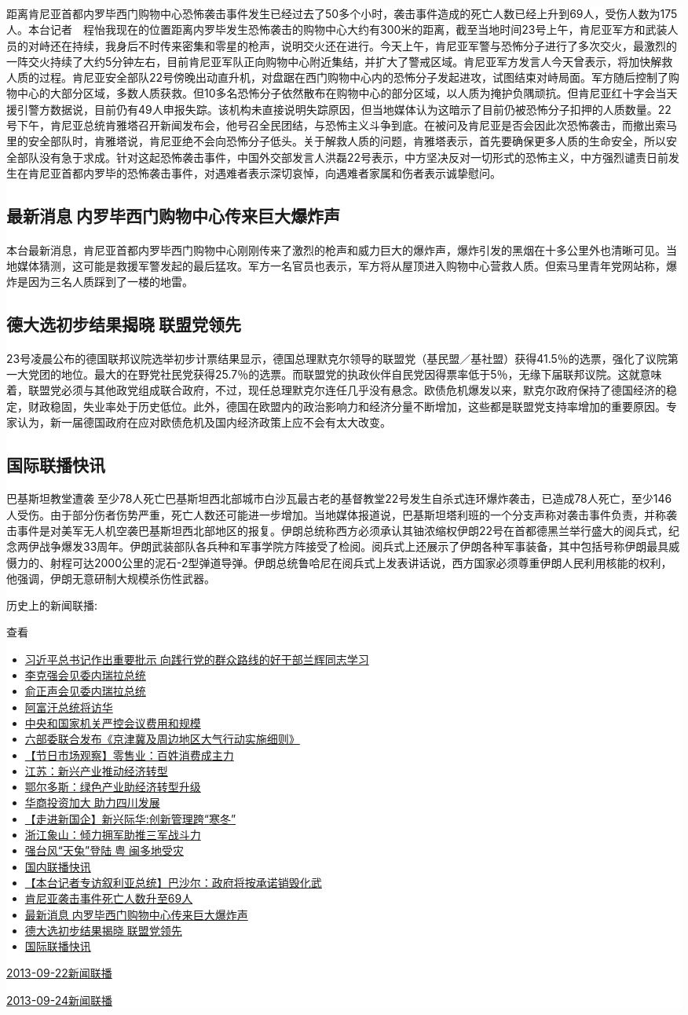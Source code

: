 
距离肯尼亚首都内罗毕西门购物中心恐怖袭击事件发生已经过去了50多个小时，袭击事件造成的死亡人数已经上升到69人，受伤人数为175人。本台记者　程怡我现在的位置距离内罗毕发生恐怖袭击的购物中心大约有300米的距离，截至当地时间23号上午，肯尼亚军方和武装人员的对峙还在持续，我身后不时传来密集和零星的枪声，说明交火还在进行。今天上午，肯尼亚军警与恐怖分子进行了多次交火，最激烈的一阵交火持续了大约5分钟左右，目前肯尼亚军队正向购物中心附近集结，并扩大了警戒区域。肯尼亚军方发言人今天曾表示，将加快解救人质的过程。肯尼亚安全部队22号傍晚出动直升机，对盘踞在西门购物中心内的恐怖分子发起进攻，试图结束对峙局面。军方随后控制了购物中心的大部分区域，多数人质获救。但10多名恐怖分子依然散布在购物中心的部分区域，以人质为掩护负隅顽抗。但肯尼亚红十字会当天援引警方数据说，目前仍有49人申报失踪。该机构未直接说明失踪原因，但当地媒体认为这暗示了目前仍被恐怖分子扣押的人质数量。22号下午，肯尼亚总统肯雅塔召开新闻发布会，他号召全民团结，与恐怖主义斗争到底。在被问及肯尼亚是否会因此次恐怖袭击，而撤出索马里的安全部队时，肯雅塔说，肯尼亚绝不会向恐怖分子低头。关于解救人质的问题，肯雅塔表示，首先要确保更多人质的生命安全，所以安全部队没有急于求成。针对这起恐怖袭击事件，中国外交部发言人洪磊22号表示，中方坚决反对一切形式的恐怖主义，中方强烈谴责日前发生在肯尼亚首都内罗毕的恐怖袭击事件，对遇难者表示深切哀悼，向遇难者家属和伤者表示诚挚慰问。


## 最新消息 内罗毕西门购物中心传来巨大爆炸声


本台最新消息，肯尼亚首都内罗毕西门购物中心刚刚传来了激烈的枪声和威力巨大的爆炸声，爆炸引发的黑烟在十多公里外也清晰可见。当地媒体猜测，这可能是救援军警发起的最后猛攻。军方一名官员也表示，军方将从屋顶进入购物中心营救人质。但索马里青年党网站称，爆炸是因为三名人质踩到了一楼的地雷。


## 德大选初步结果揭晓 联盟党领先


23号凌晨公布的德国联邦议院选举初步计票结果显示，德国总理默克尔领导的联盟党（基民盟／基社盟）获得41.5％的选票，强化了议院第一大党团的地位。最大的在野党社民党获得25.7％的选票。而联盟党的执政伙伴自民党因得票率低于5％，无缘下届联邦议院。这就意味着，联盟党必须与其他政党组成联合政府，不过，现任总理默克尔连任几乎没有悬念。欧债危机爆发以来，默克尔政府保持了德国经济的稳定，财政稳固，失业率处于历史低位。此外，德国在欧盟内的政治影响力和经济分量不断增加，这些都是联盟党支持率增加的重要原因。专家认为，新一届德国政府在应对欧债危机及国内经济政策上应不会有太大改变。


## 国际联播快讯


巴基斯坦教堂遭袭 至少78人死亡巴基斯坦西北部城市白沙瓦最古老的基督教堂22号发生自杀式连环爆炸袭击，已造成78人死亡，至少146人受伤。由于部分伤者伤势严重，死亡人数还可能进一步增加。当地媒体报道说，巴基斯坦塔利班的一个分支声称对袭击事件负责，并称袭击事件是对美军无人机空袭巴基斯坦西北部地区的报复。伊朗总统称西方必须承认其铀浓缩权伊朗22号在首都德黑兰举行盛大的阅兵式，纪念两伊战争爆发33周年。伊朗武装部队各兵种和军事学院方阵接受了检阅。阅兵式上还展示了伊朗各种军事装备，其中包括号称伊朗最具威慑力的、射程可达2000公里的泥石-2型弹道导弹。伊朗总统鲁哈尼在阅兵式上发表讲话说，西方国家必须尊重伊朗人民利用核能的权利，他强调，伊朗无意研制大规模杀伤性武器。






历史上的新闻联播:

 查看
 

* [习近平总书记作出重要批示 向践行党的群众路线的好干部兰辉同志学习](#习近平总书记作出重要批示-向践行党的群众路线的好干部兰辉同志学习)
* [李克强会见委内瑞拉总统](#李克强会见委内瑞拉总统)
* [俞正声会见委内瑞拉总统](#俞正声会见委内瑞拉总统)
* [阿富汗总统将访华](#阿富汗总统将访华)
* [中央和国家机关严控会议费用和规模](#中央和国家机关严控会议费用和规模)
* [六部委联合发布《京津冀及周边地区大气行动实施细则》](#六部委联合发布《京津冀及周边地区大气行动实施细则》)
* [【节日市场观察】零售业：百姓消费成主力](#【节日市场观察】零售业：百姓消费成主力)
* [江苏：新兴产业推动经济转型](#江苏：新兴产业推动经济转型)
* [鄂尔多斯：绿色产业助经济转型升级](#鄂尔多斯：绿色产业助经济转型升级)
* [华商投资加大 助力四川发展](#华商投资加大-助力四川发展)
* [【走进新国企】新兴际华:创新管理跨“寒冬”](#【走进新国企】新兴际华-创新管理跨“寒冬”)
* [浙江象山：倾力拥军助推三军战斗力](#浙江象山：倾力拥军助推三军战斗力)
* [强台风“天兔”登陆 粤 闽多地受灾](#强台风“天兔”登陆-粤-闽多地受灾)
* [国内联播快讯](#国内联播快讯)
* [【本台记者专访叙利亚总统】巴沙尔：政府将按承诺销毁化武](#【本台记者专访叙利亚总统】巴沙尔：政府将按承诺销毁化武)
* [肯尼亚袭击事件死亡人数升至69人](#肯尼亚袭击事件死亡人数升至69人)
* [最新消息 内罗毕西门购物中心传来巨大爆炸声](#最新消息-内罗毕西门购物中心传来巨大爆炸声)
* [德大选初步结果揭晓 联盟党领先](#德大选初步结果揭晓-联盟党领先)
* [国际联播快讯](#国际联播快讯)






[2013-09-22新闻联播](/xinwenlianbo/20130922)


[2013-09-24新闻联播](/xinwenlianbo/20130924)



